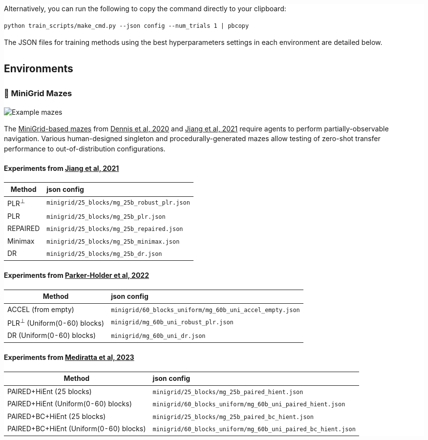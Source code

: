 Alternatively, you can run the following to copy the command directly to your clipboard:

```shell
python train_scripts/make_cmd.py --json config --num_trials 1 | pbcopy
```

The JSON files for training methods using the best hyperparameters settings in each environment are detailed below.

## Environments

### 🧭 MiniGrid Mazes

![Example mazes](/docs/images/ood_mazes.png)

The [MiniGrid-based mazes](https://github.com/facebookresearch/dcd/tree/master/envs/multigrid) from [Dennis et al, 2020](https://arxiv.org/abs/2012.02096) and [Jiang et al, 2021](https://arxiv.org/abs/2110.02439) require agents to perform partially-observable navigation. Various human-designed singleton and procedurally-generated mazes allow testing of zero-shot transfer performance to out-of-distribution configurations.

#### Experiments from [Jiang et al, 2021](https://arxiv.org/abs/2110.02439)
| Method        | json config  |
| ------------- |:-------------|
| PLR<sup>⊥</sup> | `minigrid/25_blocks/mg_25b_robust_plr.json`| 
| PLR| `minigrid/25_blocks/mg_25b_plr.json` |
| REPAIRED| `minigrid/25_blocks/mg_25b_repaired.json`|
| Minimax | `minigrid/25_blocks/mg_25b_minimax.json`|
| DR | `minigrid/25_blocks/mg_25b_dr.json`|

#### Experiments from [Parker-Holder et al, 2022](https://accelagent.github.io/)
| Method        | json config  |
| ------------- |:-------------|
| ACCEL (from empty) | `minigrid/60_blocks_uniform/mg_60b_uni_accel_empty.json`| 
| PLR<sup>⊥</sup> (Uniform(0-60) blocks) | `minigrid/mg_60b_uni_robust_plr.json` |
| DR (Uniform(0-60) blocks) | `minigrid/mg_60b_uni_dr.json`|

#### Experiments from [Mediratta et al, 2023](https://arxiv.org/abs/2308.10797)
| Method        | json config  |
| ------------- |:-------------|
| PAIRED+HiEnt (25 blocks) | `minigrid/25_blocks/mg_25b_paired_hient.json`| 
| PAIRED+HiEnt (Uniform(0-60) blocks) | `minigrid/60_blocks_uniform/mg_60b_uni_paired_hient.json`| 
| PAIRED+BC+HiEnt (25 blocks) | `minigrid/25_blocks/mg_25b_paired_bc_hient.json`| 
| PAIRED+BC+HiEnt (Uniform(0-60) blocks) | `minigrid/60_blocks_uniform/mg_60b_uni_paired_bc_hient.json`| 
